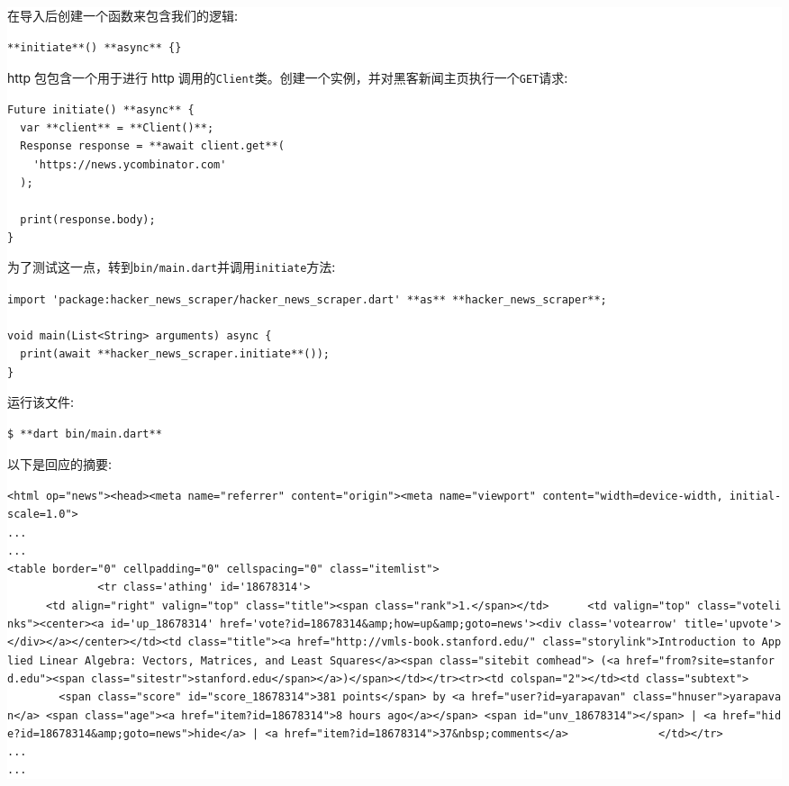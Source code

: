 在导入后创建一个函数来包含我们的逻辑:

```
**initiate**() **async** {}
```

http 包包含一个用于进行 http 调用的`Client`类。创建一个实例，并对黑客新闻主页执行一个`GET`请求:

```
Future initiate() **async** {
  var **client** = **Client()**;
  Response response = **await client.get**(
    'https://news.ycombinator.com'
  );

  print(response.body);
}
```

为了测试这一点，转到`bin/main.dart`并调用`initiate`方法:

```
import 'package:hacker_news_scraper/hacker_news_scraper.dart' **as** **hacker_news_scraper**;

void main(List<String> arguments) async {
  print(await **hacker_news_scraper.initiate**());
}
```

运行该文件:

```
$ **dart bin/main.dart**
```

以下是回应的摘要:

```
<html op="news"><head><meta name="referrer" content="origin"><meta name="viewport" content="width=device-width, initial-scale=1.0"> 
...
...
<table border="0" cellpadding="0" cellspacing="0" class="itemlist">
              <tr class='athing' id='18678314'>
      <td align="right" valign="top" class="title"><span class="rank">1.</span></td>      <td valign="top" class="votelinks"><center><a id='up_18678314' href='vote?id=18678314&amp;how=up&amp;goto=news'><div class='votearrow' title='upvote'></div></a></center></td><td class="title"><a href="http://vmls-book.stanford.edu/" class="storylink">Introduction to Applied Linear Algebra: Vectors, Matrices, and Least Squares</a><span class="sitebit comhead"> (<a href="from?site=stanford.edu"><span class="sitestr">stanford.edu</span></a>)</span></td></tr><tr><td colspan="2"></td><td class="subtext">
        <span class="score" id="score_18678314">381 points</span> by <a href="user?id=yarapavan" class="hnuser">yarapavan</a> <span class="age"><a href="item?id=18678314">8 hours ago</a></span> <span id="unv_18678314"></span> | <a href="hide?id=18678314&amp;goto=news">hide</a> | <a href="item?id=18678314">37&nbsp;comments</a>              </td></tr>
...
...
```
